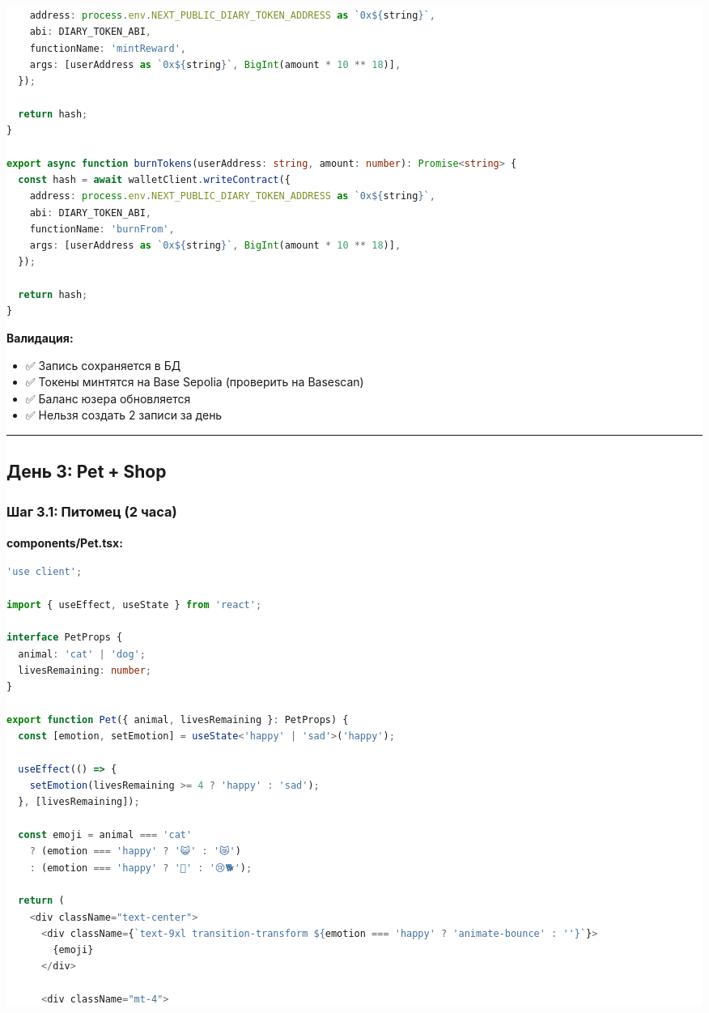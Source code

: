 ```typescript
    address: process.env.NEXT_PUBLIC_DIARY_TOKEN_ADDRESS as `0x${string}`,
    abi: DIARY_TOKEN_ABI,
    functionName: 'mintReward',
    args: [userAddress as `0x${string}`, BigInt(amount * 10 ** 18)],
  });

  return hash;
}

export async function burnTokens(userAddress: string, amount: number): Promise<string> {
  const hash = await walletClient.writeContract({
    address: process.env.NEXT_PUBLIC_DIARY_TOKEN_ADDRESS as `0x${string}`,
    abi: DIARY_TOKEN_ABI,
    functionName: 'burnFrom',
    args: [userAddress as `0x${string}`, BigInt(amount * 10 ** 18)],
  });

  return hash;
}
```

**Валидация:**
- ✅ Запись сохраняется в БД
- ✅ Токены минтятся на Base Sepolia (проверить на Basescan)
- ✅ Баланс юзера обновляется
- ✅ Нельзя создать 2 записи за день

---

## День 3: Pet + Shop

### Шаг 3.1: Питомец (2 часа)

**components/Pet.tsx:**
```typescript
'use client';

import { useEffect, useState } from 'react';

interface PetProps {
  animal: 'cat' | 'dog';
  livesRemaining: number;
}

export function Pet({ animal, livesRemaining }: PetProps) {
  const [emotion, setEmotion] = useState<'happy' | 'sad'>('happy');

  useEffect(() => {
    setEmotion(livesRemaining >= 4 ? 'happy' : 'sad');
  }, [livesRemaining]);

  const emoji = animal === 'cat'
    ? (emotion === 'happy' ? '😺' : '😿')
    : (emotion === 'happy' ? '🐶' : '😢🐕');

  return (
    <div className="text-center">
      <div className={`text-9xl transition-transform ${emotion === 'happy' ? 'animate-bounce' : ''}`}>
        {emoji}
      </div>

      <div className="mt-4">
```
